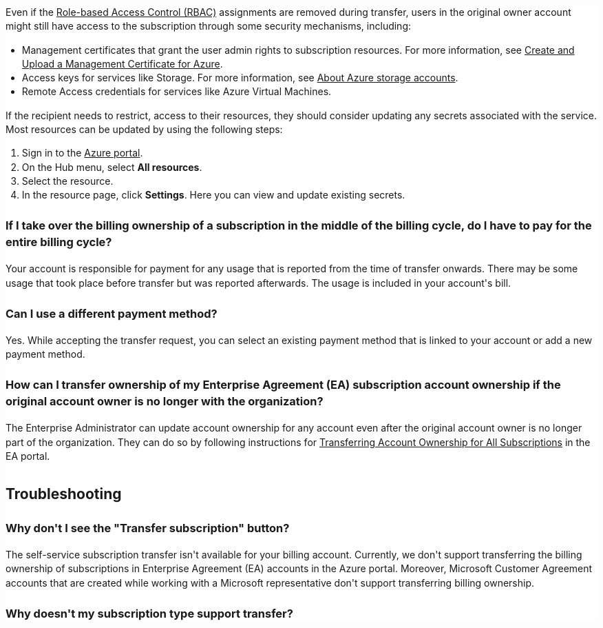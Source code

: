 Even if the [Role-based Access Control (RBAC)](../../role-based-access-control/role-assignments-portal.md) assignments are removed during transfer, users in the original owner account might still have access to the subscription through some security mechanisms, including:

* Management certificates that grant the user admin rights to subscription resources. For more information, see [Create and Upload a Management Certificate for Azure](../../cloud-services/cloud-services-certs-create.md).
* Access keys for services like Storage. For more information, see [About Azure storage accounts](../../storage/common/storage-create-storage-account.md).
* Remote Access credentials for services like Azure Virtual Machines.

If the recipient needs to restrict,  access to their resources, they should consider updating any secrets associated with the service. Most resources can be updated by using the following steps:

  1. Sign in to the [Azure portal](https://portal.azure.com).
  2. On the Hub menu, select **All resources**.
  3. Select the resource.
  4. In the resource page, click **Settings**. Here you can view and update existing secrets.

### If I take over the billing ownership of a subscription in the middle of the billing cycle, do I have to pay for the entire billing cycle?

Your account is responsible for payment for any usage that is reported from the time of transfer onwards. There may be some usage that took place before transfer but was reported afterwards. The usage is included in your account's bill.

### Can I use a different payment method?

Yes. While accepting the transfer request, you can select an existing payment method that is linked to your account or add a new payment method.

### How can I transfer ownership of my Enterprise Agreement (EA) subscription account ownership if the original account owner is no longer with the organization?

The Enterprise Administrator can update account ownership for any account even after the original account owner is no longer part of the organization. They can do so by following instructions for [Transferring Account Ownership for All Subscriptions](https://ea.azure.com/helpdocs/changeAccountOwnerForASubscription) in the EA portal.

## Troubleshooting

### <a id="no-button"></a> Why don't I see the "Transfer subscription" button?

The self-service subscription transfer isn't available for your billing account. Currently, we don't support transferring the billing ownership of subscriptions in Enterprise Agreement (EA) accounts in the Azure portal. Moreover, Microsoft Customer Agreement accounts that are created while working with a Microsoft representative don't support transferring billing ownership.

### <a id="no-button"></a> Why doesn't my subscription type support transfer?
